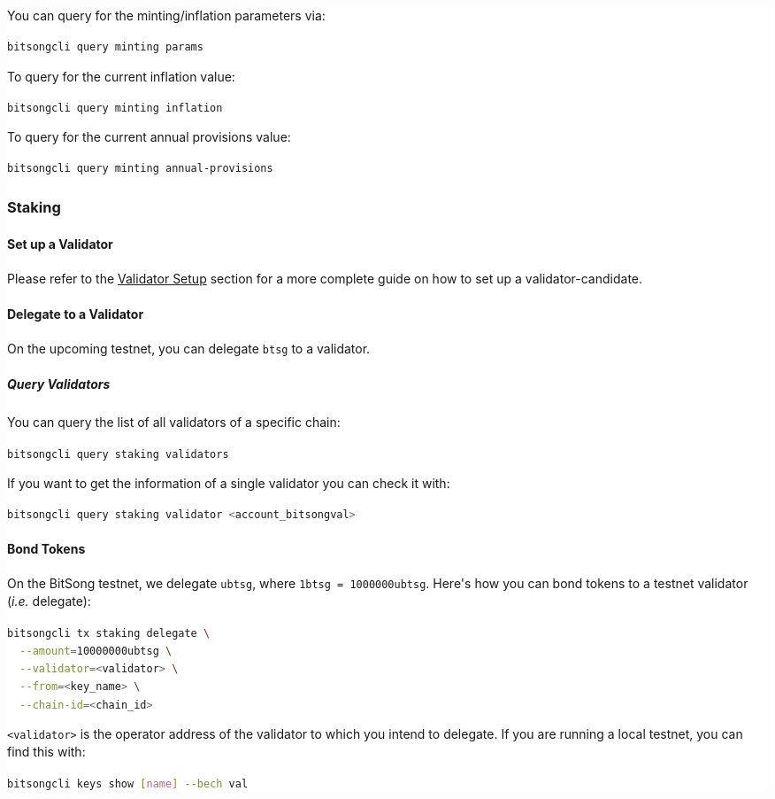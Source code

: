 You can query for the minting/inflation parameters via:

```bash
bitsongcli query minting params
```

To query for the current inflation value:

```bash
bitsongcli query minting inflation
```

To query for the current annual provisions value:

```bash
bitsongcli query minting annual-provisions
```

### Staking

#### Set up a Validator

Please refer to the [Validator Setup](./validators/validator-setup.md) section for a more complete guide on how to set up a validator-candidate.

#### Delegate to a Validator

On the upcoming testnet, you can delegate `btsg` to a validator. 

##### Query Validators

You can query the list of all validators of a specific chain:

```bash
bitsongcli query staking validators
```

If you want to get the information of a single validator you can check it with:

```bash
bitsongcli query staking validator <account_bitsongval>
```

#### Bond Tokens

On the BitSong testnet, we delegate `ubtsg`, where `1btsg = 1000000ubtsg`. Here's how you can bond tokens to a testnet validator (_i.e._ delegate):

```bash
bitsongcli tx staking delegate \
  --amount=10000000ubtsg \
  --validator=<validator> \
  --from=<key_name> \
  --chain-id=<chain_id>
```

`<validator>` is the operator address of the validator to which you intend to delegate. If you are running a local testnet, you can find this with:

```bash
bitsongcli keys show [name] --bech val
```
